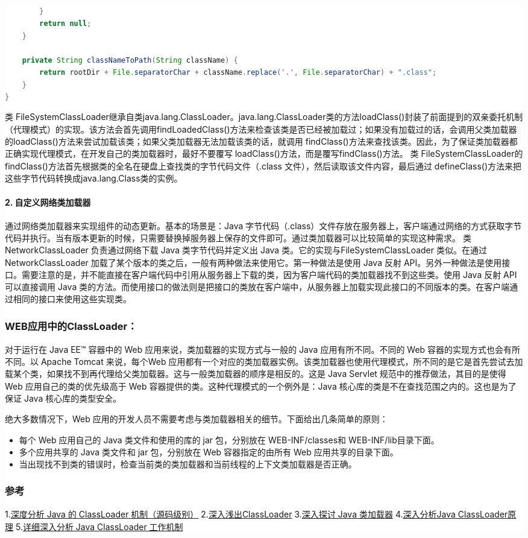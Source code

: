 ```java
        }
        return null;
    }

    private String classNameToPath(String className) {
        return rootDir + File.separatorChar + className.replace('.', File.separatorChar) + ".class";
    }
}
```

类 FileSystemClassLoader继承自类java.lang.ClassLoader。java.lang.ClassLoader类的方法loadClass()封装了前面提到的双亲委托机制（代理模式）的实现。该方法会首先调用findLoadedClass()方法来检查该类是否已经被加载过；如果没有加载过的话，会调用父类加载器的loadClass()方法来尝试加载该类；如果父类加载器无法加载该类的话，就调用 findClass()方法来查找该类。因此，为了保证类加载器都正确实现代理模式，在开发自己的类加载器时，最好不要覆写 loadClass()方法，而是覆写findClass()方法。
类 FileSystemClassLoader的 findClass()方法首先根据类的全名在硬盘上查找类的字节代码文件（.class 文件），然后读取该文件内容，最后通过 defineClass()方法来把这些字节代码转换成java.lang.Class类的实例。

#### 2. 自定义网络类加载器

通过网络类加载器来实现组件的动态更新。基本的场景是：Java 字节代码（.class）文件存放在服务器上，客户端通过网络的方式获取字节代码并执行。当有版本更新的时候，只需要替换掉服务器上保存的文件即可。通过类加载器可以比较简单的实现这种需求。
类 NetworkClassLoader 负责通过网络下载 Java 类字节代码并定义出 Java 类。它的实现与FileSystemClassLoader 类似。在通过 NetworkClassLoader 加载了某个版本的类之后，一般有两种做法来使用它。第一种做法是使用 Java 反射 API。另外一种做法是使用接口。需要注意的是，并不能直接在客户端代码中引用从服务器上下载的类，因为客户端代码的类加载器找不到这些类。使用 Java 反射 API 可以直接调用 Java 类的方法。而使用接口的做法则是把接口的类放在客户端中，从服务器上加载实现此接口的不同版本的类。在客户端通过相同的接口来使用这些实现类。


### WEB应用中的ClassLoader：

对于运行在 Java EE™ 容器中的 Web 应用来说，类加载器的实现方式与一般的 Java 应用有所不同。不同的 Web 容器的实现方式也会有所不同。以 Apache Tomcat 来说，每个Web 应用都有一个对应的类加载器实例。该类加载器也使用代理模式，所不同的是它是首先尝试去加载某个类，如果找不到再代理给父类加载器。这与一般类加载器的顺序是相反的。这是 Java Servlet 规范中的推荐做法，其目的是使得Web 应用自己的类的优先级高于 Web 容器提供的类。这种代理模式的一个例外是：Java 核心库的类是不在查找范围之内的。这也是为了保证 Java 核心库的类型安全。

绝大多数情况下，Web 应用的开发人员不需要考虑与类加载器相关的细节。下面给出几条简单的原则：

* 每个 Web 应用自己的 Java 类文件和使用的库的 jar 包，分别放在 WEB-INF/classes和 WEB-INF/lib目录下面。
* 多个应用共享的 Java 类文件和 jar 包，分别放在 Web 容器指定的由所有 Web 应用共享的目录下面。
* 当出现找不到类的错误时，检查当前类的类加载器和当前线程的上下文类加载器是否正确。

### 参考
1.[深度分析 Java 的 ClassLoader 机制（源码级别）](http://blog.jobbole.com/96145/)
2.[深入浅出ClassLoader](http://ifeve.com/classloader/)
3.[深入探讨 Java 类加载器](https://www.ibm.com/developerworks/cn/java/j-lo-classloader/)
4.[深入分析Java ClassLoader原理](http://blog.csdn.net/xyang81/article/details/7292380)
5.[详细深入分析 Java ClassLoader 工作机制](http://www.54tianzhisheng.cn/2017/03/26/%E8%AF%A6%E7%BB%86%E6%B7%B1%E5%85%A5%E5%88%86%E6%9E%90%20Java%20ClassLoader%20%E5%B7%A5%E4%BD%9C%E6%9C%BA%E5%88%B6/)



